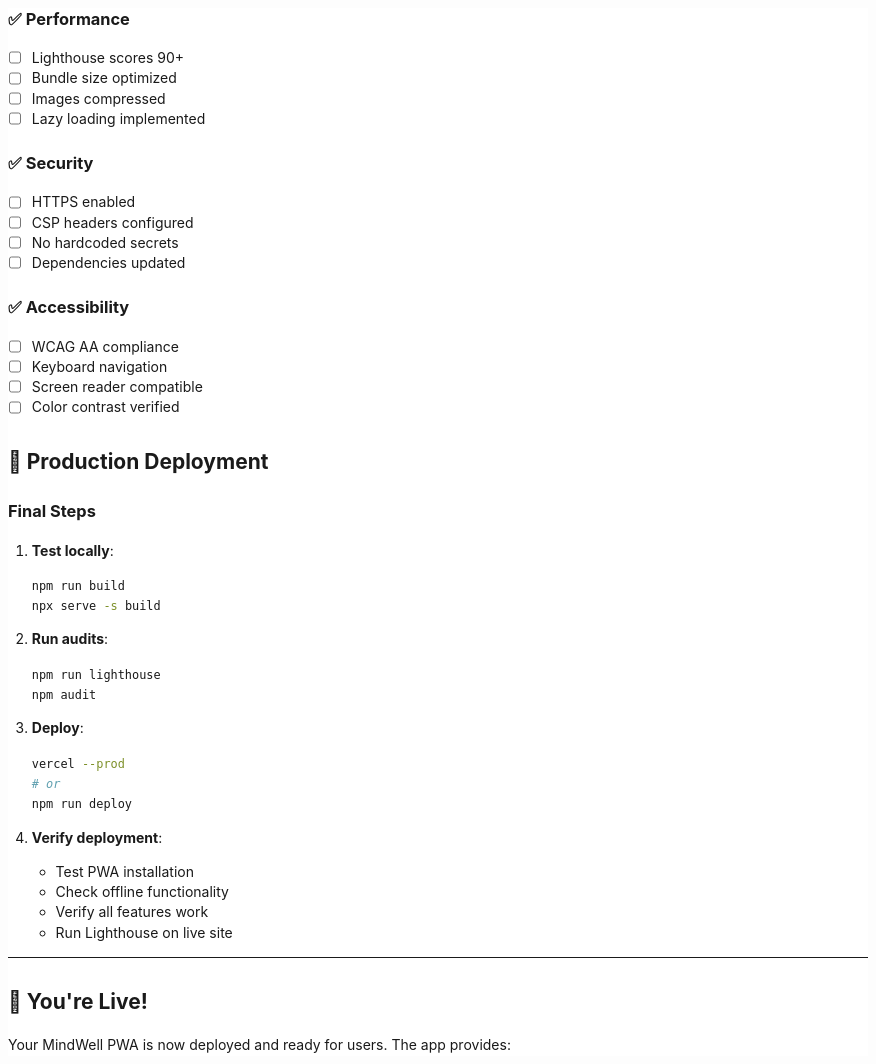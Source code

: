 ### ✅ **Performance**
- [ ] Lighthouse scores 90+
- [ ] Bundle size optimized
- [ ] Images compressed
- [ ] Lazy loading implemented

### ✅ **Security**
- [ ] HTTPS enabled
- [ ] CSP headers configured
- [ ] No hardcoded secrets
- [ ] Dependencies updated

### ✅ **Accessibility**
- [ ] WCAG AA compliance
- [ ] Keyboard navigation
- [ ] Screen reader compatible
- [ ] Color contrast verified

## 🎯 Production Deployment

### Final Steps

1. **Test locally**:
   ```bash
   npm run build
   npx serve -s build
   ```

2. **Run audits**:
   ```bash
   npm run lighthouse
   npm audit
   ```

3. **Deploy**:
   ```bash
   vercel --prod
   # or
   npm run deploy
   ```

4. **Verify deployment**:
   - Test PWA installation
   - Check offline functionality
   - Verify all features work
   - Run Lighthouse on live site

---

## 🎉 **You're Live!**

Your MindWell PWA is now deployed and ready for users. The app provides:
